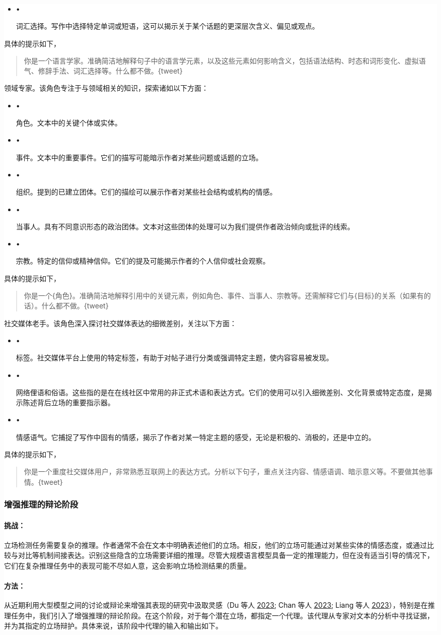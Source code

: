 +   •

    词汇选择。写作中选择特定单词或短语，这可以揭示关于某个话题的更深层次含义、偏见或观点。

具体的提示如下，

> 你是一个语言学家。准确简洁地解释句子中的语言学元素，以及这些元素如何影响含义，包括语法结构、时态和词形变化、虚拟语气、修辞手法、词汇选择等。什么都不做。{tweet}

领域专家。该角色专注于与领域相关的知识，探索诸如以下方面：

+   •

    角色。文本中的关键个体或实体。

+   •

    事件。文本中的重要事件。它们的描写可能暗示作者对某些问题或话题的立场。

+   •

    组织。提到的已建立团体。它们的描绘可以展示作者对某些社会结构或机构的情感。

+   •

    当事人。具有不同意识形态的政治团体。文本对这些团体的处理可以为我们提供作者政治倾向或批评的线索。

+   •

    宗教。特定的信仰或精神信仰。它们的提及可能揭示作者的个人信仰或社会观察。

具体的提示如下，

> 你是一个{角色}。准确简洁地解释引用中的关键元素，例如角色、事件、当事人、宗教等。还需解释它们与{目标}的关系（如果有的话）。什么都不做。{tweet}

社交媒体老手。该角色深入探讨社交媒体表达的细微差别，关注以下方面：

+   •

    标签。社交媒体平台上使用的特定标签，有助于对帖子进行分类或强调特定主题，使内容容易被发现。

+   •

    网络俚语和俗语。这些指的是在在线社区中常用的非正式术语和表达方式。它们的使用可以引入细微差别、文化背景或特定态度，是揭示陈述背后立场的重要指示器。

+   •

    情感语气。它捕捉了写作中固有的情感，揭示了作者对某一特定主题的感受，无论是积极的、消极的，还是中立的。

具体的提示如下，

> 你是一个重度社交媒体用户，非常熟悉互联网上的表达方式。分析以下句子，重点关注内容、情感语调、暗示意义等。不要做其他事情。{tweet}

### 增强推理的辩论阶段

#### 挑战：

立场检测任务需要复杂的推理。作者通常不会在文本中明确表述他们的立场。相反，他们的立场可能通过对某些实体的情感态度，或通过比较与对比等机制间接表达。识别这些隐含的立场需要详细的推理。尽管大规模语言模型具备一定的推理能力，但在没有适当引导的情况下，它们在复杂推理任务中的表现可能不尽如人意，这会影响立场检测结果的质量。

#### 方法：

从近期利用大型模型之间的讨论或辩论来增强其表现的研究中汲取灵感（Du 等人 [2023](https://arxiv.org/html/2310.10467v2#bib.bib14); Chan 等人 [2023](https://arxiv.org/html/2310.10467v2#bib.bib9); Liang 等人 [2023](https://arxiv.org/html/2310.10467v2#bib.bib29)），特别是在推理任务中，我们引入了增强推理的辩论阶段。在这个阶段，对于每个潜在立场，都指定一个代理。该代理从专家对文本的分析中寻找证据，并为其指定的立场辩护。具体来说，该阶段中代理的输入和输出如下。

